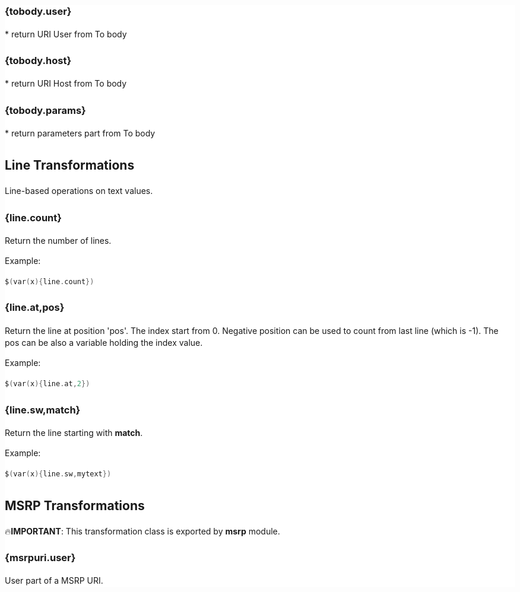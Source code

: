 ### {tobody.user}

\* return URI User from To body

### {tobody.host}

\* return URI Host from To body

### {tobody.params}

\* return parameters part from To body

## Line Transformations

Line-based operations on text values.

### {line.count}

Return the number of lines.

Example:

``` c
$(var(x){line.count})
```

### {line.at,pos}

Return the line at position 'pos'. The index start from 0. Negative
position can be used to count from last line (which is -1). The pos can
be also a variable holding the index value.

Example:

``` c
$(var(x){line.at,2})
```

### {line.sw,match}

Return the line starting with **match**.

Example:

``` c
$(var(x){line.sw,mytext})
```

## MSRP Transformations

🔥**IMPORTANT**: This transformation class is exported by **msrp**
module.

### {msrpuri.user}

User part of a MSRP URI.
